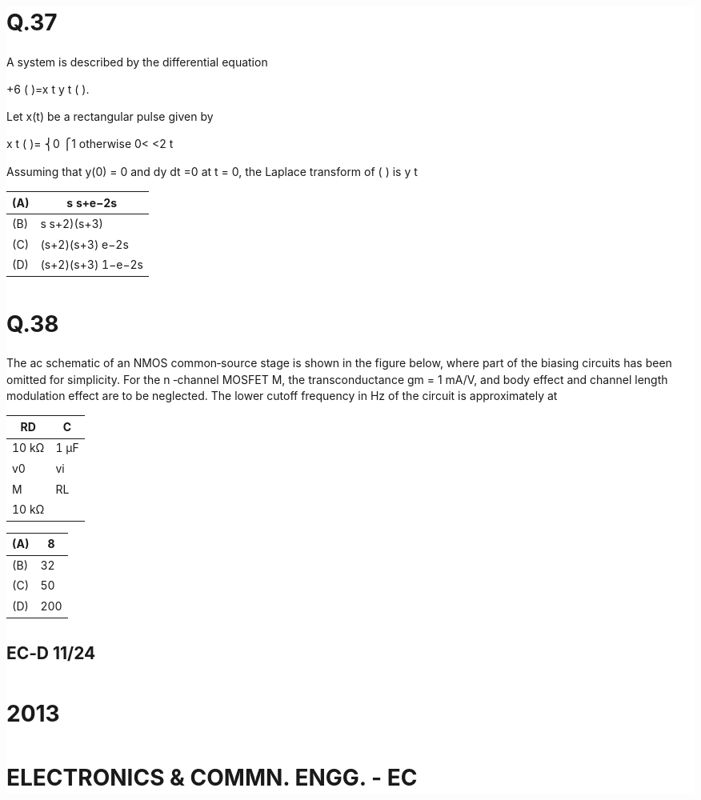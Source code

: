 # Q.37

A system is described by the differential equation

+6 ( )=x t y t ( ).

Let x(t) be a rectangular pulse given by

x t ( )= ⎨0 ⎧1 otherwise 0< <2 t

Assuming that y(0) = 0 and dy dt =0 at t = 0, the Laplace transform of ( ) is y t

|(A)|s s+e−2s|
|---|---|
|(B)|s s+2)(s+3)|
|(C)|(s+2)(s+3) e−2s|
|(D)|(s+2)(s+3) 1−e−2s|

# Q.38

The ac schematic of an NMOS common‑source stage is shown in the figure below, where part of the biasing circuits has been omitted for simplicity. For the n ‑channel MOSFET M, the transconductance gm = 1 mA/V, and body effect and channel length modulation effect are to be neglected. The lower cutoff frequency in Hz of the circuit is approximately at

|RD|C|
|---|---|
|10 kΩ|1 μF|
|v0|vi|
|M|RL|
|10 kΩ| |

|(A)|8|
|---|---|
|(B)|32|
|(C)|50|
|(D)|200|

EC‑D 11/24
---
# 2013

# ELECTRONICS & COMMN. ENGG. - EC
